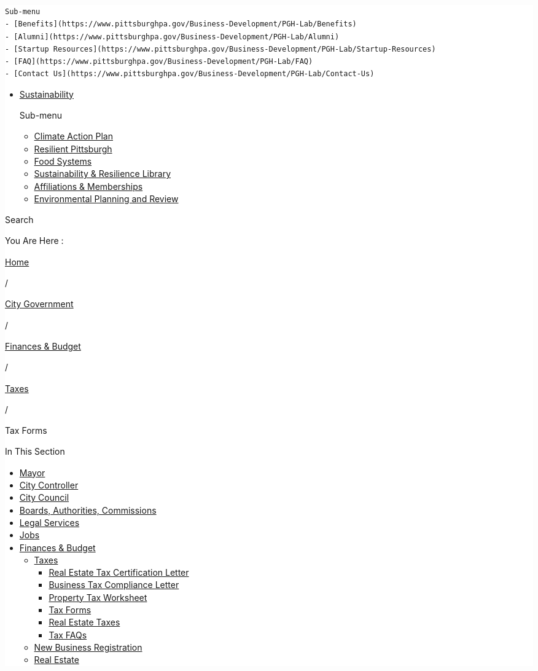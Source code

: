

    Sub-menu
    - [Benefits](https://www.pittsburghpa.gov/Business-Development/PGH-Lab/Benefits)
    - [Alumni](https://www.pittsburghpa.gov/Business-Development/PGH-Lab/Alumni)
    - [Startup Resources](https://www.pittsburghpa.gov/Business-Development/PGH-Lab/Startup-Resources)
    - [FAQ](https://www.pittsburghpa.gov/Business-Development/PGH-Lab/FAQ)
    - [Contact Us](https://www.pittsburghpa.gov/Business-Development/PGH-Lab/Contact-Us)
  + [Sustainability](https://www.pittsburghpa.gov/Business-Development/Sustainability)



    Sub-menu
    - [Climate Action Plan](https://www.pittsburghpa.gov/Business-Development/Sustainability/Climate-Action-Plan)
    - [Resilient Pittsburgh](https://www.pittsburghpa.gov/Business-Development/Sustainability/Resilient-Pittsburgh)
    - [Food Systems](https://www.pittsburghpa.gov/Business-Development/Sustainability/Food-Systems)
    - [Sustainability & Resilience Library](https://www.pittsburghpa.gov/Business-Development/Sustainability/Sustainability-Resilience-Library)
    - [Affiliations & Memberships](https://www.pittsburghpa.gov/Business-Development/Sustainability/Affiliations-Memberships)
    - [Environmental Planning and Review](https://www.pittsburghpa.gov/Business-Development/Sustainability/Environmental-Planning-and-Review)

Search

You Are Here :


[Home](https://www.pittsburghpa.gov/Home)

/

[City Government](https://www.pittsburghpa.gov/City-Government)

/

[Finances & Budget](https://www.pittsburghpa.gov/City-Government/Finances-Budget)

/

[Taxes](https://www.pittsburghpa.gov/City-Government/Finances-Budget/Taxes)

/

Tax Forms

In This Section

* [Mayor](https://www.pittsburghpa.gov/City-Government/Mayor)
* [City Controller](https://www.pittsburghpa.gov/City-Government/City-Controllers-Office)
* [City Council](https://www.pittsburghpa.gov/City-Government/City-Council)
* [Boards, Authorities, Commissions](https://www.pittsburghpa.gov/City-Government/Boards-Authorities-Commissions)
* [Legal Services](https://www.pittsburghpa.gov/City-Government/Legal-Services)
* [Jobs](https://www.pittsburghpa.gov/City-Government/Jobs)
* [Finances & Budget](https://www.pittsburghpa.gov/City-Government/Finances-Budget)
  + [Taxes](https://www.pittsburghpa.gov/City-Government/Finances-Budget/Taxes)
    - [Real Estate Tax Certification Letter](https://www.pittsburghpa.gov/City-Government/Finances-Budget/Taxes/Real-Estate-Tax-Certification-Letter)
    - [Business Tax Compliance Letter](https://www.pittsburghpa.gov/City-Government/Finances-Budget/Taxes/Business-Tax-Compliance-Letter)
    - [Property Tax Worksheet](https://www.pittsburghpa.gov/City-Government/Finances-Budget/Taxes/Property-Tax-Worksheet)
    - [Tax Forms](https://www.pittsburghpa.gov/City-Government/Finances-Budget/Taxes/Tax-Forms)
    - [Real Estate Taxes](https://www.pittsburghpa.gov/City-Government/Finances-Budget/Taxes/Real-Estate-Taxes)
    - [Tax FAQs](https://www.pittsburghpa.gov/City-Government/Finances-Budget/Taxes/Tax-FAQs)
  + [New Business Registration](https://www.pittsburghpa.gov/City-Government/Finances-Budget/New-Business-Registration)
  + [Real Estate](https://www.pittsburghpa.gov/City-Government/Finances-Budget/Property-Sales)